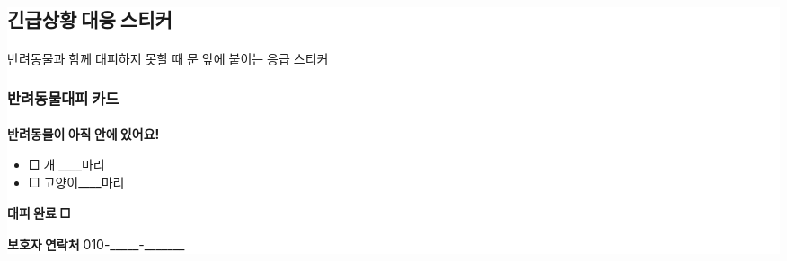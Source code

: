 ## 긴급상황 대응 스티커

반려동물과 함께 대피하지 못할 때 문 앞에 붙이는 응급 스티커

### 반려동물대피 카드
**반려동물이 아직 안에 있어요!**

- □ 개 ____마리
- □ 고양이____마리

**대피 완료 □**

**보호자 연락처**
010-_____-_______



